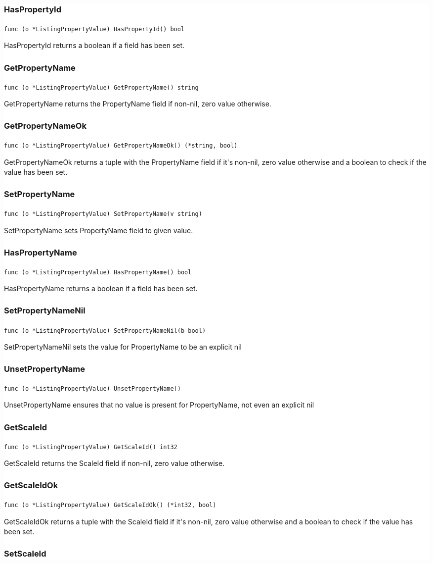 ### HasPropertyId

`func (o *ListingPropertyValue) HasPropertyId() bool`

HasPropertyId returns a boolean if a field has been set.

### GetPropertyName

`func (o *ListingPropertyValue) GetPropertyName() string`

GetPropertyName returns the PropertyName field if non-nil, zero value otherwise.

### GetPropertyNameOk

`func (o *ListingPropertyValue) GetPropertyNameOk() (*string, bool)`

GetPropertyNameOk returns a tuple with the PropertyName field if it's non-nil, zero value otherwise
and a boolean to check if the value has been set.

### SetPropertyName

`func (o *ListingPropertyValue) SetPropertyName(v string)`

SetPropertyName sets PropertyName field to given value.

### HasPropertyName

`func (o *ListingPropertyValue) HasPropertyName() bool`

HasPropertyName returns a boolean if a field has been set.

### SetPropertyNameNil

`func (o *ListingPropertyValue) SetPropertyNameNil(b bool)`

 SetPropertyNameNil sets the value for PropertyName to be an explicit nil

### UnsetPropertyName
`func (o *ListingPropertyValue) UnsetPropertyName()`

UnsetPropertyName ensures that no value is present for PropertyName, not even an explicit nil
### GetScaleId

`func (o *ListingPropertyValue) GetScaleId() int32`

GetScaleId returns the ScaleId field if non-nil, zero value otherwise.

### GetScaleIdOk

`func (o *ListingPropertyValue) GetScaleIdOk() (*int32, bool)`

GetScaleIdOk returns a tuple with the ScaleId field if it's non-nil, zero value otherwise
and a boolean to check if the value has been set.

### SetScaleId
